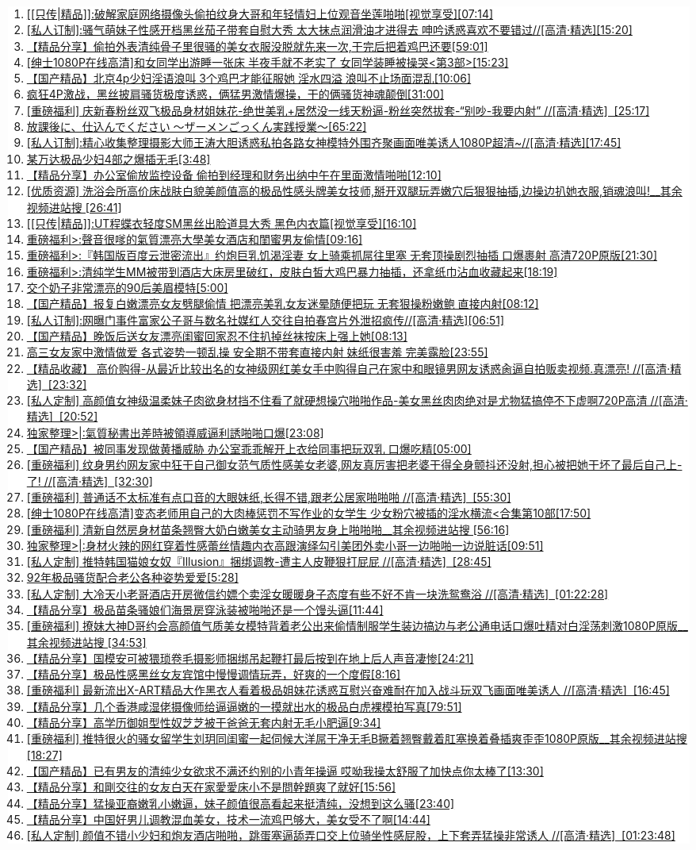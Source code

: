 1. [ [[只传|精品]]:破解家庭网络摄像头偷拍纹身大哥和年轻情妇上位观音坐莲啪啪[视觉享受][07:14] ]( https://yaoshe118.com/embed/49802)
1. [ [私人订制]:骚气萌妹子性感开档黑丝茄子带套自慰大秀 太大抹点润滑油才进得去 呻吟诱惑喜欢不要错过//[高清·精选][15:20] ]( https://yuese93.com/embed/10630)
1. [ 【精品分享】偷拍外表清纯骨子里很骚的美女衣服没脱就先来一次,干完后把着鸡巴还要[59:01] ]( https://ppse064.com/play/video.php?id=40)
1. [ [绅士1080P在线高清]和女同学出游睡一张床 半夜手就不老实了 女同学装睡被操哭&lt;第3部&gt;[15:23] ]( https://xxhu65.com/embed/544)
1. [ 【国产精品】北京4p少妇淫语浪叫 3个鸡巴才能征服她 淫水四溢 浪叫不止场面混乱[10:06] ]( https://www.333dav.com/vod/113783/)
1. [ 疯狂4P激战，黑丝披肩骚货极度诱惑，俩猛男激情爆操，干的俩骚货神魂颠倒[31:00] ]( http://www.99a27.com/embed/80490)
1. [ [重磅福利] 庆新春粉丝双飞极品身材姐妹花-绝世美乳+居然没一线天粉逼-粉丝突然拔套-“别吵-我要内射” //[高清·精选]&nbsp; [25:17] ]( https://baiduyunkan.com/embed/213225327181ed9cdd4b8b8d903e3f0fc8ddc?id=221)
1. [ 放課後に、仕込んでください ～ザーメンごっくん実践授業～[65:22] ]( http://www.99a27.com/embed/80510)
1. [ [私人订制]:精心收集整理摄影大师王涛大胆诱惑私拍各路女神模特外围齐聚画面唯美诱人1080P超清~//[高清·精选][17:45] ]( https://yuese93.com/embed/22035)
1. [ 某万达极品少妇4部之爆插无毛[3:48] ]( http://www.99a27.com/embed/80505)
1. [ 【精品分享】办公室偷放监控设备 偷拍到经理和财务出纳中午在里面激情啪啪[12:10] ]( https://www.333dav.com/vod/113778/)
1. [ [优质资源] 洗浴会所高价床战肤白貌美颜值高的极品性感头牌美女技师,掰开双腿玩弄嫩穴后狠狠抽插,边操边扒她衣服,销魂浪叫!__其余视频进站搜 [26:41] ]( https://baiduyunkan.com/embed/21322a12fb3c01976b65c6cfe94c2daac9fd8?id=212)
1. [ [[只传|精品]]:UT程蝶衣轻度SM黑丝出脸道具大秀 黑色内衣篇[视觉享受][16:10] ]( https://yaoshe118.com/embed/3733)
1. [ 重磅福利&gt;:聲音很嗲的氣質漂亮大學美女酒店和閨蜜男友偷情[09:16] ]( https://haicao56.com/embed/6621)
1. [ 重磅福利&gt;:『韩国版百度云泄密流出』约炮巨乳饥渴淫妻 女上骑乘抓屌往里塞 无套顶操剧烈抽插 口爆裹射 高清720P原版[21:30] ]( https://haicao56.com/embed/9929)
1. [ 重磅福利&gt;:清纯学生MM被带到酒店大床房里破红，皮肤白皙大鸡巴暴力抽插，还拿纸巾沾血收藏起来[18:19] ]( https://haicao56.com/embed/5954)
1. [ 交个奶子非常漂亮的90后美眉模特[5:00] ]( http://www.99a27.com/embed/80455)
1. [ 【国产精品】报复白嫩漂亮女友劈腿偷情 把漂亮美乳女友迷晕随便把玩 无套狠操粉嫩鲍 直接内射[08:12] ]( https://www.333dav.com/vod/113779/)
1. [ [私人订制]:网曝门事件富家公子哥与数名社媒红人交往自拍春宫片外泄招疯传//[高清·精选][06:51] ]( https://yuese95.com/embed/7325)
1. [ 【国产精品】晚饭后送女友漂亮闺蜜回家忍不住扒掉丝袜按床上强上她[08:13] ]( https://www.333dav.com/vod/113797/)
1. [ 高三女友家中激情做爱 各式姿势一顿乱操 安全期不带套直接内射 妹纸很害羞 完美露脸[23:55] ]( http://www.99a27.com/embed/80445)
1. [ 【精品收藏】 高价购得-从最近比较出名的女神级网红美女手中购得自己在家中和眼镜男网友诱惑肏逼自拍贩卖视频.真漂亮! //[高清·精选]&nbsp; [23:32] ]( https://baiduyunkan.com/embed/21322c0bc33cf0f8fa2e08cb06453acafd122?id=995)
1. [ [私人定制] 高颜值女神级温柔妹子肉欲身材挡不住看了就硬想操穴啪啪作品-美女黑丝肉肉绝对是尤物猛搞停不下虚啊720P高清 //[高清·精选]&nbsp; [20:52] ]( https://baiduyunkan.com/embed/213225d26081d242b90055c06e13565e7d094?id=1188)
1. [ 独家整理&gt;|:氣質秘書出差時被領導威逼利誘啪啪口爆[23:08] ]( https://ppx214.com/embed/36175)
1. [ 【国产精品】被同事发现做黄播威胁 办公室乖乖解开上衣给同事把玩双乳 口爆吃精[05:00] ]( https://www.333dav.com/vod/113784/)
1. [ [重磅福利] 纹身男约网友家中狂干自己御女范气质性感美女老婆,网友真厉害把老婆干得全身颤抖还没射,担心被把她干坏了最后自己上-了! //[高清·精选]&nbsp; [32:30] ]( https://baiduyunkan.com/embed/21322eb7d16a432efa556e8cf9465f8fd3787?id=553)
1. [ [重磅福利] 普通话不太标准有点口音的大眼妹纸,长得不错,跟老公居家啪啪啪 //[高清·精选]&nbsp; [55:30] ]( https://baiduyunkan.com/embed/213224ac86acf694da30ad9e2e41daf349dc7?id=1539)
1. [ [绅士1080P在线高清]变态老师用自己的大肉棒惩罚不写作业的女学生 少女粉穴被插的淫水横流&lt;合集第10部[17:50] ]( https://xxhu65.com/embed/560)
1. [ [重磅福利] 清新自然房身材苗条翘臀大奶白嫩美女主动骑男友身上啪啪啪__其余视频进站搜 [56:16] ]( https://baiduyunkan.com/embed/21322bd74cf20066acee0ab9df53be8d8b69f?id=1399)
1. [ 独家整理&gt;|:身材火辣的网红穿着性感蕾丝情趣内衣高跟演绎勾引美团外卖小哥一边啪啪一边说脏话[09:51] ]( https://ppx214.com/embed/8023)
1. [ [私人定制] 推特韩国猫娘女奴『Illusion』捆绑调教-遭主人皮鞭狠打屁屁 //[高清·精选]&nbsp; [28:45] ]( https://baiduyunkan.com/embed/2132299c6b574e709790c0ac97bc995f575f0?id=665)
1. [ 92年极品骚货配合老公各种姿势爱爱[5:28] ]( http://www.99a27.com/embed/80480)
1. [ [私人定制] 大冷天小老哥酒店开房微信约嫖个卖淫女暖暖身子态度有些不好不肯一块洗鸳鸯浴 //[高清·精选]&nbsp; [01:22:28] ]( https://baiduyunkan.com/embed/2132281fbe1d819826c4418f3ee5e6da1a8de?id=796)
1. [ 【精品分享】极品苗条骚娘们海景房穿泳装被啪啪还是一个馒头逼[11:44] ]( https://ppse064.com/play/video.php?id=35)
1. [ [重磅福利] 撩妹大神D哥约会高颜值气质美女模特背着老公出来偷情制服学生装边搞边与老公通电话口爆吐精对白淫荡刺激1080P原版__其余视频进站搜 [34:53] ]( https://baiduyunkan.com/embed/2132259d8907658544cd48f10c4015d0ffc8d?id=1011)
1. [ 【精品分享】国模安可被猥琐卷毛摄影师捆绑吊起鞭打最后按到在地上后人声音凄惨[24:21] ]( https://ppse064.com/play/video.php?id=31)
1. [ 【精品分享】极品性感黑丝女友宾馆中慢慢调情玩弄，好爽的一个度假[8:16] ]( https://ppse064.com/play/video.php?id=30)
1. [ [重磅福利] 最新流出X-ART精品大作黑衣人看着极品姐妹花诱惑互慰兴奋难耐在加入战斗玩双飞画面唯美诱人 //[高清·精选]&nbsp; [16:45] ]( https://baiduyunkan.com/embed/21322bb0c2b09ed710ea711c08371cee536f1?id=1508)
1. [ 【精品分享】几个香港咸湿佬摄像师给逼逼嫩的一摸就出水的极品白虎裸模拍写真[79:51] ]( https://ppse064.com/play/video.php?id=27)
1. [ 【精品分享】高学历御姐型性奴芝芝被干爸爸无套内射无毛小肥逼[9:34] ]( https://ppse064.com/play/video.php?id=24)
1. [ [重磅福利] 推特很火的骚女留学生刘玥同闺蜜一起伺候大洋屌干净无毛B撅着翘臀戴着肛塞换着叠插爽歪歪1080P原版__其余视频进站搜 [18:27] ]( https://baiduyunkan.com/embed/21322fcd8e36348ecbd9da7fba7201b6c9b37?id=771)
1. [ 【国产精品】已有男友的清纯少女欲求不满还约别的小青年操逼 哎呦我操太舒服了加快点你太棒了[13:30] ]( https://www.333dav.com/vod/113791/)
1. [ 【精品分享】和剛交往的女友白天在家愛愛床小不是問幹題爽了就好[15:56] ]( https://ppse064.com/play/video.php?id=36)
1. [ 【精品分享】猛操亚裔嫩乳小嫩逼，妹子颜值很高看起来挺清纯，没想到这么骚[23:40] ]( https://ppse064.com/play/video.php?id=23)
1. [ 【精品分享】中国好男儿调教混血美女，技术一流鸡巴够大，美女受不了啊[14:44] ]( https://ppse064.com/play/video.php?id=26)
1. [ [私人定制] 颜值不错小少妇和炮友酒店啪啪，跳蛋塞逼舔弄口交上位骑坐性感屁股，上下套弄猛操非常诱人 //[高清·精选]&nbsp; [01:23:48] ]( https://baiduyunkan.com/embed/2132214bbffba1cfd5453f9ed2a1093aa6229?id=223)